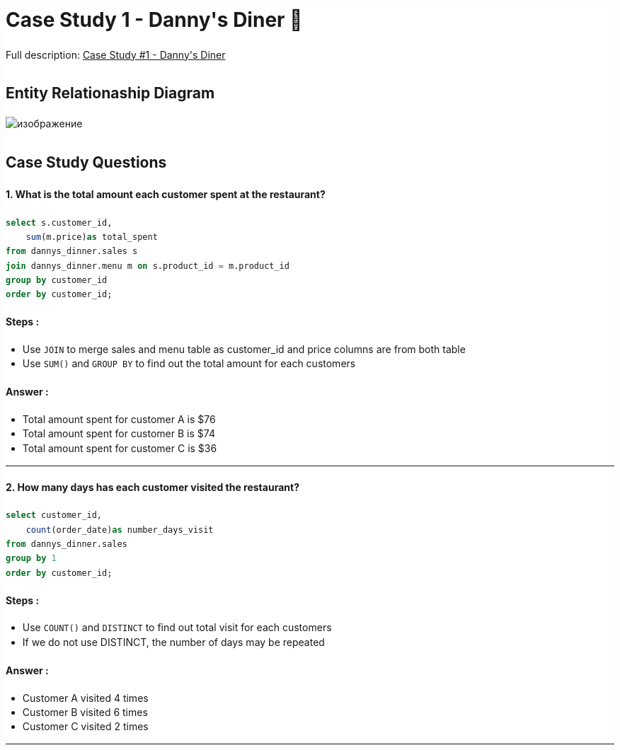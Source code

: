 # Case Study 1 - Danny's Diner :rice:

Full description: [Case Study #1 - Danny's Diner](https://8weeksqlchallenge.com/case-study-1/)

## Entity Relationaship Diagram
![изображение](https://user-images.githubusercontent.com/98699089/156034410-8775d5d2-eda5-4453-9e33-54bfef253084.png)


## Case Study Questions

#### 1. What is the total amount each customer spent at the restaurant?

````sql
select s.customer_id,
	sum(m.price)as total_spent
from dannys_dinner.sales s
join dannys_dinner.menu m on s.product_id = m.product_id
group by customer_id 
order by customer_id;
````
#### Steps :
- Use `JOIN` to merge sales and menu table as customer_id and price columns are from both table
- Use `SUM()` and `GROUP BY` to find out the total amount for each customers

#### Answer :
- Total amount spent for customer A is $76
- Total amount spent for customer B is $74
- Total amount spent for customer C is $36
----

#### 2. How many days has each customer visited the restaurant?

````sql
select customer_id,
	count(order_date)as number_days_visit
from dannys_dinner.sales	
group by 1
order by customer_id;
````

#### Steps :
- Use `COUNT()` and `DISTINCT` to find out total visit for each customers
- If we do not use DISTINCT, the number of days may be repeated

#### Answer :
- Customer A visited 4 times
- Customer B visited 6 times
- Customer C visited 2 times
----
